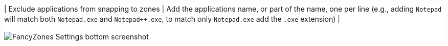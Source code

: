 | Exclude applications from snapping to zones | Add the applications name, or part of the name, one per line (e.g., adding `Notepad` will match both `Notepad.exe` and `Notepad++.exe`, to match only `Notepad.exe` add the `.exe` extension) |

![FancyZones Settings bottom screenshot](../images/pt-fancyzones-settings2.png)
